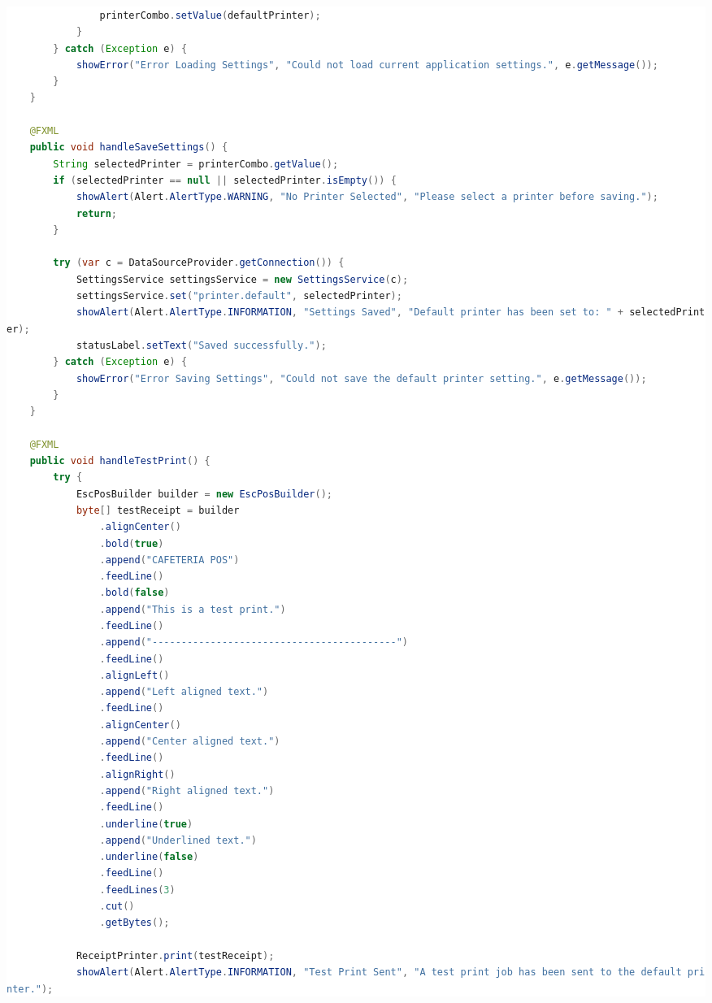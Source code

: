 ```java
                printerCombo.setValue(defaultPrinter);
            }
        } catch (Exception e) {
            showError("Error Loading Settings", "Could not load current application settings.", e.getMessage());
        }
    }

    @FXML
    public void handleSaveSettings() {
        String selectedPrinter = printerCombo.getValue();
        if (selectedPrinter == null || selectedPrinter.isEmpty()) {
            showAlert(Alert.AlertType.WARNING, "No Printer Selected", "Please select a printer before saving.");
            return;
        }

        try (var c = DataSourceProvider.getConnection()) {
            SettingsService settingsService = new SettingsService(c);
            settingsService.set("printer.default", selectedPrinter);
            showAlert(Alert.AlertType.INFORMATION, "Settings Saved", "Default printer has been set to: " + selectedPrinter);
            statusLabel.setText("Saved successfully.");
        } catch (Exception e) {
            showError("Error Saving Settings", "Could not save the default printer setting.", e.getMessage());
        }
    }

    @FXML
    public void handleTestPrint() {
        try {
            EscPosBuilder builder = new EscPosBuilder();
            byte[] testReceipt = builder
                .alignCenter()
                .bold(true)
                .append("CAFETERIA POS")
                .feedLine()
                .bold(false)
                .append("This is a test print.")
                .feedLine()
                .append("------------------------------------------")
                .feedLine()
                .alignLeft()
                .append("Left aligned text.")
                .feedLine()
                .alignCenter()
                .append("Center aligned text.")
                .feedLine()
                .alignRight()
                .append("Right aligned text.")
                .feedLine()
                .underline(true)
                .append("Underlined text.")
                .underline(false)
                .feedLine()
                .feedLines(3)
                .cut()
                .getBytes();

            ReceiptPrinter.print(testReceipt);
            showAlert(Alert.AlertType.INFORMATION, "Test Print Sent", "A test print job has been sent to the default printer.");
```